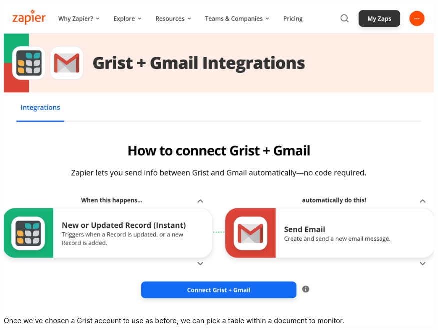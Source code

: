 ![grist and gmail](images/zapier/gmail/grist-and-gmail.png)



Once we've chosen a Grist account to use as before, we can pick a table within
a document to monitor.
